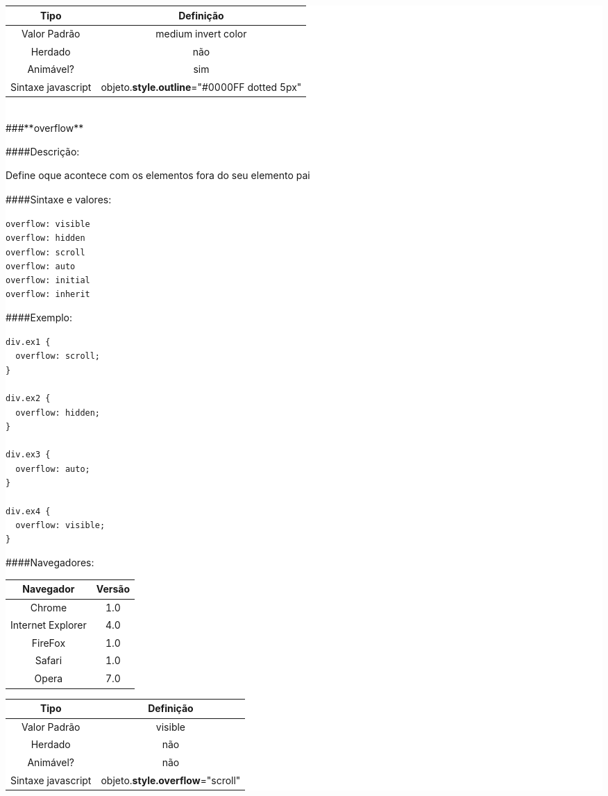 Tipo | Definição
:--: | :-------:
Valor Padrão | medium invert color
Herdado | não
Animável? | sim
Sintaxe javascript | objeto.**style.outline**="#0000FF dotted 5px"

<br>
###**overflow**

####Descrição:

Define oque acontece com os elementos fora do seu elemento pai

####Sintaxe e valores:

```
overflow: visible
overflow: hidden
overflow: scroll
overflow: auto
overflow: initial
overflow: inherit
```

####Exemplo:

```
div.ex1 {
  overflow: scroll;
}

div.ex2 {
  overflow: hidden;
}

div.ex3 {
  overflow: auto;
}

div.ex4 {
  overflow: visible;
}
```

####Navegadores:

Navegador | Versão
:-------: | :----:
Chrome |  1.0
Internet Explorer | 4.0
FireFox | 1.0
Safari | 1.0
Opera | 7.0

Tipo | Definição
:--: | :-------:
Valor Padrão | visible
Herdado | não
Animável? | não
Sintaxe javascript | objeto.**style.overflow**="scroll"
